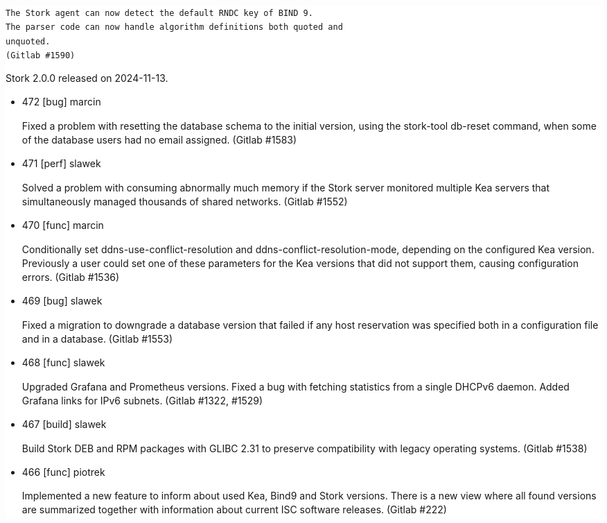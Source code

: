     The Stork agent can now detect the default RNDC key of BIND 9.
    The parser code can now handle algorithm definitions both quoted and
    unquoted.
    (Gitlab #1590)

Stork 2.0.0 released on 2024-11-13.

* 472 [bug] marcin

    Fixed a problem with resetting the database schema to the initial
    version, using the stork-tool db-reset command, when some of the
    database users had no email assigned.
    (Gitlab #1583)

* 471 [perf] slawek

    Solved a problem with consuming abnormally much memory if the Stork
    server monitored multiple Kea servers that simultaneously managed
    thousands of shared networks.
    (Gitlab #1552)

* 470 [func] marcin

    Conditionally set ddns-use-conflict-resolution and
    ddns-conflict-resolution-mode, depending on the configured
    Kea version. Previously a user could set one of these
    parameters for the Kea versions that did not support them,
    causing configuration errors.
    (Gitlab #1536)

* 469 [bug] slawek

    Fixed a migration to downgrade a database version that failed if any
    host reservation was specified both in a configuration file and in a
    database.
    (Gitlab #1553)

* 468 [func] slawek

    Upgraded Grafana and Prometheus versions. Fixed a bug with fetching
    statistics from a single DHCPv6 daemon. Added Grafana links for IPv6
    subnets.
    (Gitlab #1322, #1529)

* 467 [build] slawek

    Build Stork DEB and RPM packages with GLIBC 2.31 to preserve
    compatibility with legacy operating systems.
    (Gitlab #1538)

* 466 [func] piotrek

    Implemented a new feature to inform about used Kea, Bind9
    and Stork versions. There is a new view where all found
    versions are summarized together with information about
    current ISC software releases.
    (Gitlab #222)
